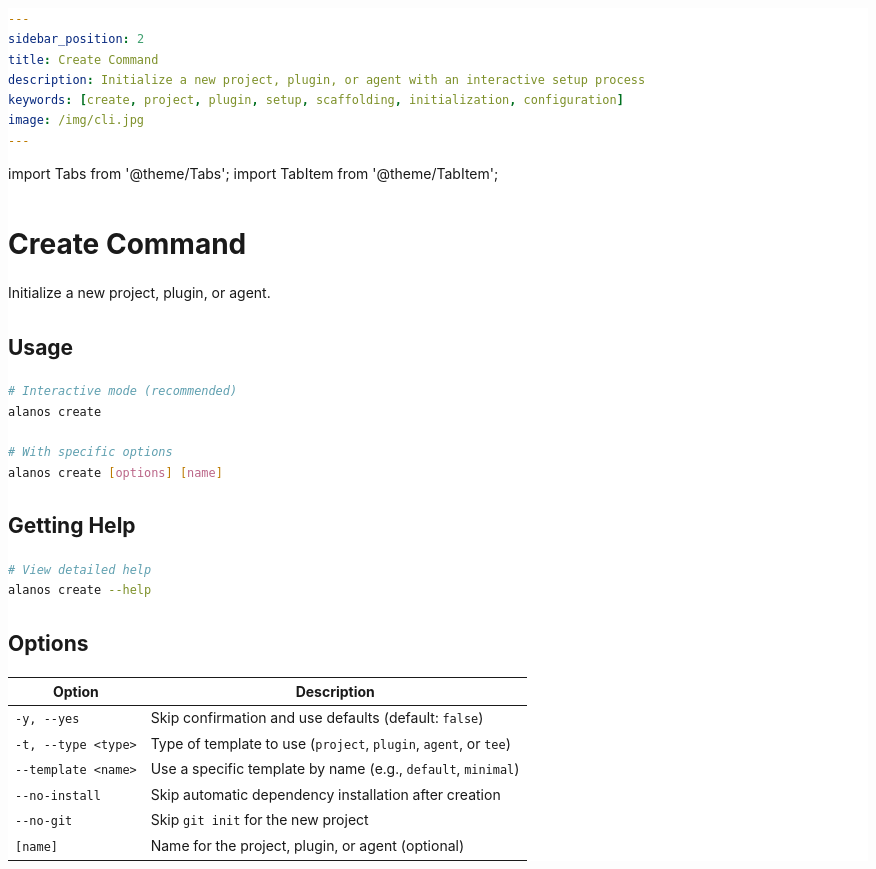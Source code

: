 ```yaml
---
sidebar_position: 2
title: Create Command
description: Initialize a new project, plugin, or agent with an interactive setup process
keywords: [create, project, plugin, setup, scaffolding, initialization, configuration]
image: /img/cli.jpg
---
```


import Tabs from '@theme/Tabs';
import TabItem from '@theme/TabItem';

# Create Command

Initialize a new project, plugin, or agent.

<Tabs>
<TabItem value="overview" label="Overview & Options" default>

## Usage

```bash
# Interactive mode (recommended)
alanos create

# With specific options
alanos create [options] [name]
```

## Getting Help

```bash
# View detailed help
alanos create --help
```

## Options

| Option              | Description                                                      |
| ------------------- | ---------------------------------------------------------------- |
| `-y, --yes`         | Skip confirmation and use defaults (default: `false`)            |
| `-t, --type <type>` | Type of template to use (`project`, `plugin`, `agent`, or `tee`) |
| `--template <name>` | Use a specific template by name (e.g., `default`, `minimal`)     |
| `--no-install`      | Skip automatic dependency installation after creation            |
| `--no-git`          | Skip `git init` for the new project                              |
| `[name]`            | Name for the project, plugin, or agent (optional)                |

